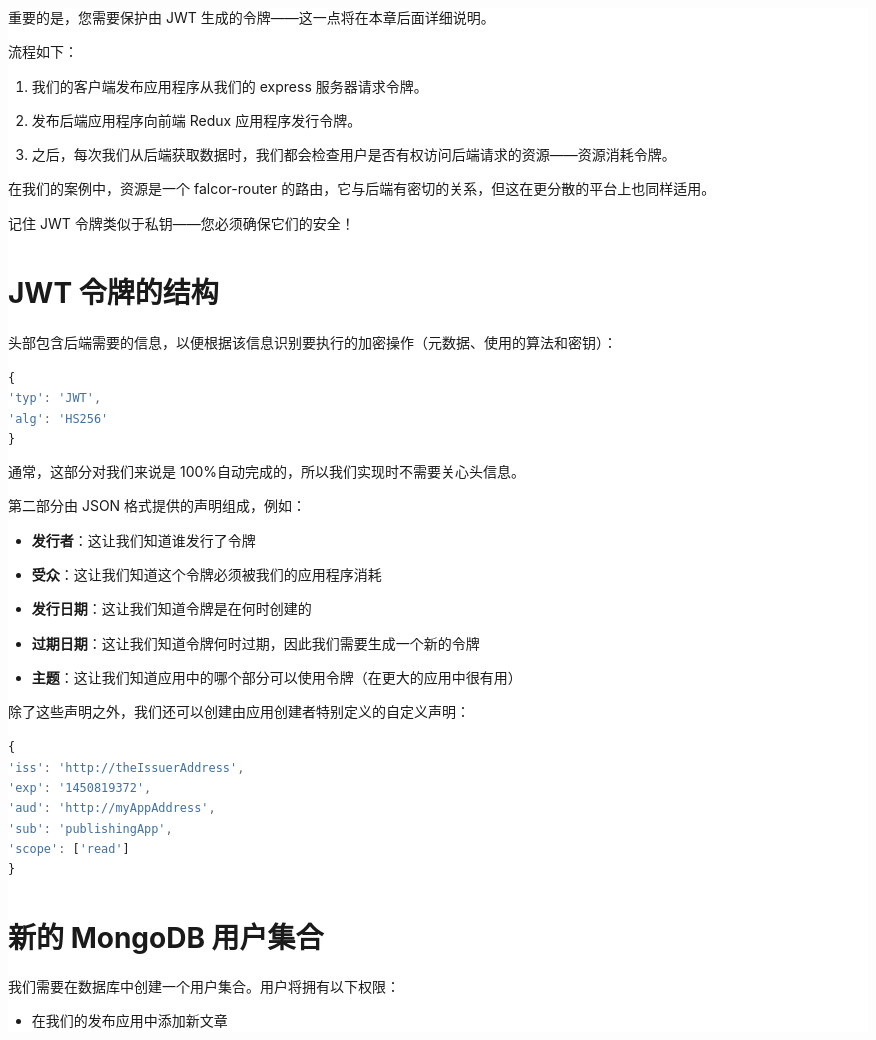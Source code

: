 重要的是，您需要保护由 JWT 生成的令牌——这一点将在本章后面详细说明。

流程如下：

1.  我们的客户端发布应用程序从我们的 express 服务器请求令牌。

1.  发布后端应用程序向前端 Redux 应用程序发行令牌。

1.  之后，每次我们从后端获取数据时，我们都会检查用户是否有权访问后端请求的资源——资源消耗令牌。

在我们的案例中，资源是一个 falcor-router 的路由，它与后端有密切的关系，但这在更分散的平台上也同样适用。

记住 JWT 令牌类似于私钥——您必须确保它们的安全！

# JWT 令牌的结构

头部包含后端需要的信息，以便根据该信息识别要执行的加密操作（元数据、使用的算法和密钥）：

```js
{ 
'typ': 'JWT', 
'alg': 'HS256' 
}

```

通常，这部分对我们来说是 100%自动完成的，所以我们实现时不需要关心头信息。

第二部分由 JSON 格式提供的声明组成，例如：

+   **发行者**：这让我们知道谁发行了令牌

+   **受众**：这让我们知道这个令牌必须被我们的应用程序消耗

+   **发行日期**：这让我们知道令牌是在何时创建的

+   **过期日期**：这让我们知道令牌何时过期，因此我们需要生成一个新的令牌

+   **主题**：这让我们知道应用中的哪个部分可以使用令牌（在更大的应用中很有用）

除了这些声明之外，我们还可以创建由应用创建者特别定义的自定义声明：

```js
{ 
'iss': 'http://theIssuerAddress', 
'exp': '1450819372', 
'aud': 'http://myAppAddress', 
'sub': 'publishingApp', 
'scope': ['read'] 
}

```

# 新的 MongoDB 用户集合

我们需要在数据库中创建一个用户集合。用户将拥有以下权限：

+   在我们的发布应用中添加新文章
